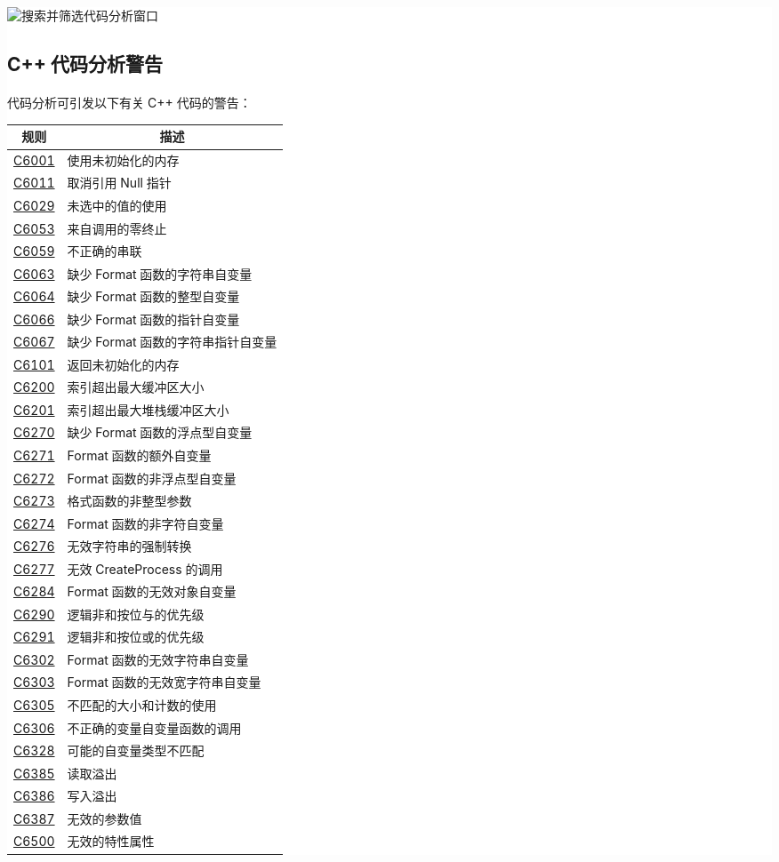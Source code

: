  ![搜索并筛选代码分析窗口](../test/media/ca-searchfilter.png "CA_SearchFilter")  

##  <a name="Warnings"></a>C++ 代码分析警告  
 代码分析可引发以下有关 C++ 代码的警告：  


|                                      规则                                      |                                                  描述                                                  |
|--------------------------------------------------------------------------------|---------------------------------------------------------------------------------------------------------------|
|                       [C6001](../code-quality/c6001.md)                        |                                          使用未初始化的内存                                           |
|                       [C6011](../code-quality/c6011.md)                        |                                          取消引用 Null 指针                                           |
|                       [C6029](../code-quality/c6029.md)                        |                                            未选中的值的使用                                             |
|                       [C6053](../code-quality/c6053.md)                        |                                          来自调用的零终止                                           |
|                       [C6059](../code-quality/c6059.md)                        |                                               不正确的串联                                               |
|                       [C6063](../code-quality/c6063.md)                        |                                  缺少 Format 函数的字符串自变量                                   |
|                       [C6064](../code-quality/c6064.md)                        |                                  缺少 Format 函数的整型自变量                                  |
|                       [C6066](../code-quality/c6066.md)                        |                                  缺少 Format 函数的指针自变量                                  |
|                       [C6067](../code-quality/c6067.md)                        |                              缺少 Format 函数的字符串指针自变量                               |
|                       [C6101](../code-quality/c6101.md)                        |                                        返回未初始化的内存                                         |
|                       [C6200](../code-quality/c6200.md)                        |                                         索引超出最大缓冲区大小                                          |
|                       [C6201](../code-quality/c6201.md)                        |                                      索引超出最大堆栈缓冲区大小                                       |
|                       [C6270](../code-quality/c6270.md)                        |                                   缺少 Format 函数的浮点型自变量                                   |
|                       [C6271](../code-quality/c6271.md)                        |                                       Format 函数的额外自变量                                       |
|                       [C6272](../code-quality/c6272.md)                        |                                     Format 函数的非浮点型自变量                                     |
|                       [C6273](../code-quality/c6273.md)                        |                                    格式函数的非整型参数                                     |
|                       [C6274](../code-quality/c6274.md)                        |                                   Format 函数的非字符自变量                                   |
|                       [C6276](../code-quality/c6276.md)                        |                                              无效字符串的强制转换                                              |
|                       [C6277](../code-quality/c6277.md)                        |                                          无效 CreateProcess 的调用                                           |
|                       [C6284](../code-quality/c6284.md)                        |                                  Format 函数的无效对象自变量                                   |
|                       [C6290](../code-quality/c6290.md)                        |                                      逻辑非和按位与的优先级                                       |
|                       [C6291](../code-quality/c6291.md)                        |                                       逻辑非和按位或的优先级                                       |
|                       [C6302](../code-quality/c6302.md)                        |                             Format 函数的无效字符串自变量                              |
|                       [C6303](../code-quality/c6303.md)                        |                           Format 函数的无效宽字符串自变量                           |
|                       [C6305](../code-quality/c6305.md)                        |                                         不匹配的大小和计数的使用                                         |
|                       [C6306](../code-quality/c6306.md)                        |                                   不正确的变量自变量函数的调用                                   |
|                       [C6328](../code-quality/c6328.md)                        |                                       可能的自变量类型不匹配                                        |
|                       [C6385](../code-quality/c6385.md)                        |                                                 读取溢出                                                  |
|                       [C6386](../code-quality/c6386.md)                        |                                                 写入溢出                                                 |
|                       [C6387](../code-quality/c6387.md)                        |                                            无效的参数值                                            |
|                       [C6500](../code-quality/c6500.md)                        |                                          无效的特性属性                                           |